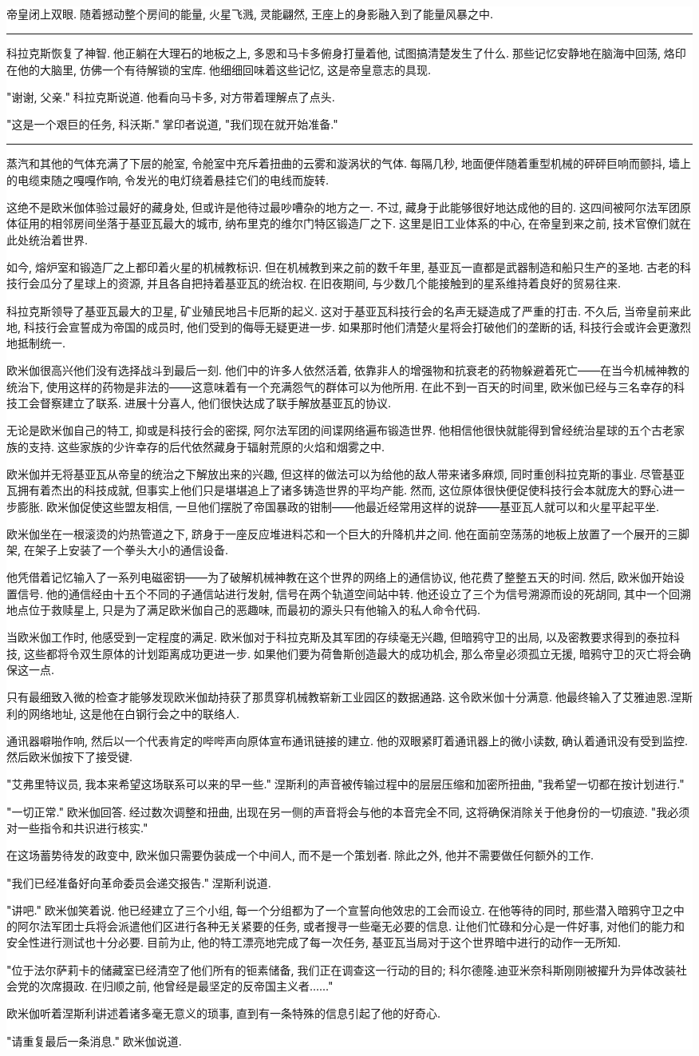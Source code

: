 帝皇闭上双眼. 随着撼动整个房间的能量, 火星飞溅, 灵能翩然, 王座上的身影融入到了能量风暴之中.

--------

科拉克斯恢复了神智. 他正躺在大理石的地板之上, 多恩和马卡多俯身打量着他, 试图搞清楚发生了什么. 那些记忆安静地在脑海中回荡, 烙印在他的大脑里, 仿佛一个有待解锁的宝库. 他细细回味着这些记忆, 这是帝皇意志的具现.

"谢谢, 父亲." 科拉克斯说道. 他看向马卡多, 对方带着理解点了点头.

"这是一个艰巨的任务, 科沃斯." 掌印者说道, "我们现在就开始准备."

--------

蒸汽和其他的气体充满了下层的舱室, 令舱室中充斥着扭曲的云雾和漩涡状的气体. 每隔几秒, 地面便伴随着重型机械的砰砰巨响而颤抖, 墙上的电缆束随之嘎嘎作响, 令发光的电灯绕着悬挂它们的电线而旋转.

这绝不是欧米伽体验过最好的藏身处, 但或许是他待过最吵嘈杂的地方之一. 不过, 藏身于此能够很好地达成他的目的. 这四间被阿尔法军团原体征用的相邻房间坐落于基亚瓦最大的城市, 纳布里克的维尔门特区锻造厂之下. 这里是旧工业体系的中心, 在帝皇到来之前, 技术官僚们就在此处统治着世界.

如今, 熔炉室和锻造厂之上都印着火星的机械教标识. 但在机械教到来之前的数千年里, 基亚瓦一直都是武器制造和船只生产的圣地. 古老的科技行会瓜分了星球上的资源, 并且各自把持着基亚瓦的统治权. 在旧夜期间, 与少数几个能接触到的星系维持着良好的贸易往来.

科拉克斯领导了基亚瓦最大的卫星, 矿业殖民地吕卡厄斯的起义. 这对于基亚瓦科技行会的名声无疑造成了严重的打击. 不久后, 当帝皇前来此地, 科技行会宣誓成为帝国的成员时, 他们受到的侮辱无疑更进一步. 如果那时他们清楚火星将会打破他们的垄断的话, 科技行会或许会更激烈地抵制统一.

欧米伽很高兴他们没有选择战斗到最后一刻. 他们中的许多人依然活着, 依靠非人的增强物和抗衰老的药物躲避着死亡——在当今机械神教的统治下, 使用这样的药物是非法的——这意味着有一个充满怨气的群体可以为他所用. 在此不到一百天的时间里, 欧米伽已经与三名幸存的科技工会督察建立了联系. 进展十分喜人, 他们很快达成了联手解放基亚瓦的协议.

无论是欧米伽自己的特工, 抑或是科技行会的密探, 阿尔法军团的间谍网络遍布锻造世界. 他相信他很快就能得到曾经统治星球的五个古老家族的支持. 这些家族的少许幸存的后代依然藏身于辐射荒原的火焰和烟雾之中.

欧米伽并无将基亚瓦从帝皇的统治之下解放出来的兴趣, 但这样的做法可以为给他的敌人带来诸多麻烦, 同时重创科拉克斯的事业. 尽管基亚瓦拥有着杰出的科技成就, 但事实上他们只是堪堪追上了诸多铸造世界的平均产能. 然而, 这位原体很快便促使科技行会本就庞大的野心进一步膨胀. 欧米伽促使这些盟友相信, 一旦他们摆脱了帝国暴政的钳制——他最近经常用这样的说辞——基亚瓦人就可以和火星平起平坐.

欧米伽坐在一根滚烫的灼热管道之下, 跻身于一座反应堆进料芯和一个巨大的升降机井之间. 他在面前空荡荡的地板上放置了一个展开的三脚架, 在架子上安装了一个拳头大小的通信设备.

他凭借着记忆输入了一系列电磁密钥——为了破解机械神教在这个世界的网络上的通信协议, 他花费了整整五天的时间. 然后, 欧米伽开始设置信号. 他的通信经由十五个不同的子通信站进行发射, 信号在两个轨道空间站中转. 他还设立了三个为信号溯源而设的死胡同, 其中一个回溯地点位于救赎星上, 只是为了满足欧米伽自己的恶趣味, 而最初的源头只有他输入的私人命令代码.

当欧米伽工作时, 他感受到一定程度的满足. 欧米伽对于科拉克斯及其军团的存续毫无兴趣, 但暗鸦守卫的出局, 以及密教要求得到的泰拉科技, 这些都将令双生原体的计划距离成功更进一步. 如果他们要为荷鲁斯创造最大的成功机会, 那么帝皇必须孤立无援, 暗鸦守卫的灭亡将会确保这一点.

只有最细致入微的检查才能够发现欧米伽劫持获了那贯穿机械教崭新工业园区的数据通路. 这令欧米伽十分满意. 他最终输入了艾雅迪恩.涅斯利的网络地址, 这是他在白钢行会之中的联络人.

通讯器噼啪作响, 然后以一个代表肯定的哔哔声向原体宣布通讯链接的建立. 他的双眼紧盯着通讯器上的微小读数, 确认着通讯没有受到监控. 然后欧米伽按下了接受键.

"艾弗里特议员, 我本来希望这场联系可以来的早一些." 涅斯利的声音被传输过程中的层层压缩和加密所扭曲, "我希望一切都在按计划进行."

"一切正常." 欧米伽回答. 经过数次调整和扭曲, 出现在另一侧的声音将会与他的本音完全不同, 这将确保消除关于他身份的一切痕迹. "我必须对一些指令和共识进行核实."

在这场蓄势待发的政变中, 欧米伽只需要伪装成一个中间人, 而不是一个策划者. 除此之外, 他并不需要做任何额外的工作.

"我们已经准备好向革命委员会递交报告." 涅斯利说道.

"讲吧." 欧米伽笑着说. 他已经建立了三个小组, 每一个分组都为了一个宣誓向他效忠的工会而设立. 在他等待的同时, 那些潜入暗鸦守卫之中的阿尔法军团士兵将会派遣他们区进行各种无关紧要的任务, 或者搜寻一些毫无必要的信息. 让他们忙碌和分心是一件好事, 对他们的能力和安全性进行测试也十分必要. 目前为止, 他的特工漂亮地完成了每一次任务, 基亚瓦当局对于这个世界暗中进行的动作一无所知.

"位于法尔萨莉卡的储藏室已经清空了他们所有的钷素储备, 我们正在调查这一行动的目的; 科尔德隆.迪亚米奈科斯刚刚被擢升为异体改装社会党的次席摄政. 在归顺之前, 他曾经是最坚定的反帝国主义者......"

欧米伽听着涅斯利讲述着诸多毫无意义的琐事, 直到有一条特殊的信息引起了他的好奇心.

"请重复最后一条消息." 欧米伽说道.
